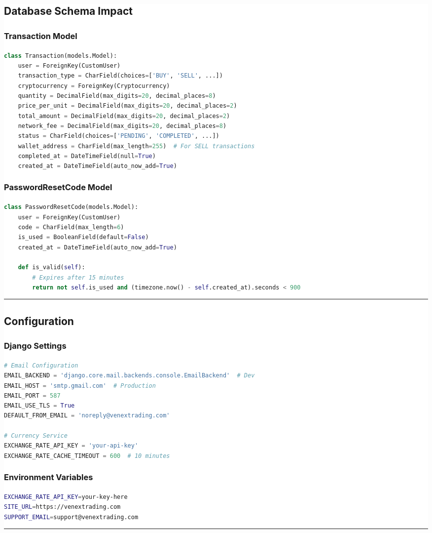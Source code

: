 
## Database Schema Impact

### Transaction Model
```python
class Transaction(models.Model):
    user = ForeignKey(CustomUser)
    transaction_type = CharField(choices=['BUY', 'SELL', ...])
    cryptocurrency = ForeignKey(Cryptocurrency)
    quantity = DecimalField(max_digits=20, decimal_places=8)
    price_per_unit = DecimalField(max_digits=20, decimal_places=2)
    total_amount = DecimalField(max_digits=20, decimal_places=2)
    network_fee = DecimalField(max_digits=20, decimal_places=8)
    status = CharField(choices=['PENDING', 'COMPLETED', ...])
    wallet_address = CharField(max_length=255)  # For SELL transactions
    completed_at = DateTimeField(null=True)
    created_at = DateTimeField(auto_now_add=True)
```

### PasswordResetCode Model
```python
class PasswordResetCode(models.Model):
    user = ForeignKey(CustomUser)
    code = CharField(max_length=6)
    is_used = BooleanField(default=False)
    created_at = DateTimeField(auto_now_add=True)
    
    def is_valid(self):
        # Expires after 15 minutes
        return not self.is_used and (timezone.now() - self.created_at).seconds < 900
```

---

## Configuration

### Django Settings
```python
# Email Configuration
EMAIL_BACKEND = 'django.core.mail.backends.console.EmailBackend'  # Dev
EMAIL_HOST = 'smtp.gmail.com'  # Production
EMAIL_PORT = 587
EMAIL_USE_TLS = True
DEFAULT_FROM_EMAIL = 'noreply@venextrading.com'

# Currency Service
EXCHANGE_RATE_API_KEY = 'your-api-key'
EXCHANGE_RATE_CACHE_TIMEOUT = 600  # 10 minutes
```

### Environment Variables
```bash
EXCHANGE_RATE_API_KEY=your-key-here
SITE_URL=https://venextrading.com
SUPPORT_EMAIL=support@venextrading.com
```

---
